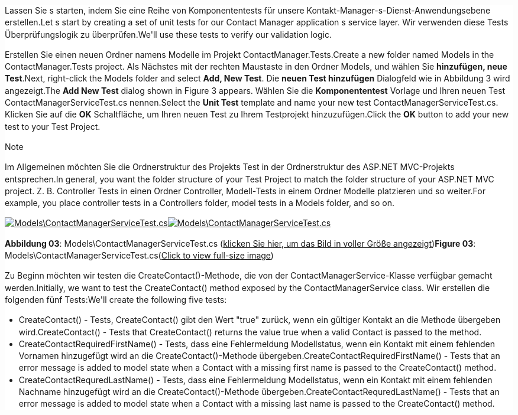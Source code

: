 <span data-ttu-id="6245b-218">Lassen Sie s starten, indem Sie eine Reihe von Komponententests für unsere Kontakt-Manager-s-Dienst-Anwendungsebene erstellen.</span><span class="sxs-lookup"><span data-stu-id="6245b-218">Let s start by creating a set of unit tests for our Contact Manager application s service layer.</span></span> <span data-ttu-id="6245b-219">Wir verwenden diese Tests Überprüfungslogik zu überprüfen.</span><span class="sxs-lookup"><span data-stu-id="6245b-219">We'll use these tests to verify our validation logic.</span></span>

<span data-ttu-id="6245b-220">Erstellen Sie einen neuen Ordner namens Modelle im Projekt ContactManager.Tests.</span><span class="sxs-lookup"><span data-stu-id="6245b-220">Create a new folder named Models in the ContactManager.Tests project.</span></span> <span data-ttu-id="6245b-221">Als Nächstes mit der rechten Maustaste in den Ordner Models, und wählen Sie **hinzufügen, neue Test**.</span><span class="sxs-lookup"><span data-stu-id="6245b-221">Next, right-click the Models folder and select **Add, New Test**.</span></span> <span data-ttu-id="6245b-222">Die **neuen Test hinzufügen** Dialogfeld wie in Abbildung 3 wird angezeigt.</span><span class="sxs-lookup"><span data-stu-id="6245b-222">The **Add New Test** dialog shown in Figure 3 appears.</span></span> <span data-ttu-id="6245b-223">Wählen Sie die **Komponententest** Vorlage und Ihren neuen Test ContactManagerServiceTest.cs nennen.</span><span class="sxs-lookup"><span data-stu-id="6245b-223">Select the **Unit Test** template and name your new test ContactManagerServiceTest.cs.</span></span> <span data-ttu-id="6245b-224">Klicken Sie auf die **OK** Schaltfläche, um Ihren neuen Test zu Ihrem Testprojekt hinzuzufügen.</span><span class="sxs-lookup"><span data-stu-id="6245b-224">Click the **OK** button to add your new test to your Test Project.</span></span>

> [!NOTE] 
> 
> <span data-ttu-id="6245b-225">Im Allgemeinen möchten Sie die Ordnerstruktur des Projekts Test in der Ordnerstruktur des ASP.NET MVC-Projekts entsprechen.</span><span class="sxs-lookup"><span data-stu-id="6245b-225">In general, you want the folder structure of your Test Project to match the folder structure of your ASP.NET MVC project.</span></span> <span data-ttu-id="6245b-226">Z. B. Controller Tests in einen Ordner Controller, Modell-Tests in einem Ordner Modelle platzieren und so weiter.</span><span class="sxs-lookup"><span data-stu-id="6245b-226">For example, you place controller tests in a Controllers folder, model tests in a Models folder, and so on.</span></span>


<span data-ttu-id="6245b-227">[![Models\ContactManagerServiceTest.cs](iteration-5-create-unit-tests-cs/_static/image3.jpg)](iteration-5-create-unit-tests-cs/_static/image5.png)</span><span class="sxs-lookup"><span data-stu-id="6245b-227">[![Models\ContactManagerServiceTest.cs](iteration-5-create-unit-tests-cs/_static/image3.jpg)](iteration-5-create-unit-tests-cs/_static/image5.png)</span></span>

<span data-ttu-id="6245b-228">**Abbildung 03**: Models\ContactManagerServiceTest.cs ([klicken Sie hier, um das Bild in voller Größe angezeigt](iteration-5-create-unit-tests-cs/_static/image6.png))</span><span class="sxs-lookup"><span data-stu-id="6245b-228">**Figure 03**: Models\ContactManagerServiceTest.cs([Click to view full-size image](iteration-5-create-unit-tests-cs/_static/image6.png))</span></span>


<span data-ttu-id="6245b-229">Zu Beginn möchten wir testen die CreateContact()-Methode, die von der ContactManagerService-Klasse verfügbar gemacht werden.</span><span class="sxs-lookup"><span data-stu-id="6245b-229">Initially, we want to test the CreateContact() method exposed by the ContactManagerService class.</span></span> <span data-ttu-id="6245b-230">Wir erstellen die folgenden fünf Tests:</span><span class="sxs-lookup"><span data-stu-id="6245b-230">We'll create the following five tests:</span></span>

- <span data-ttu-id="6245b-231">CreateContact() - Tests, CreateContact() gibt den Wert "true" zurück, wenn ein gültiger Kontakt an die Methode übergeben wird.</span><span class="sxs-lookup"><span data-stu-id="6245b-231">CreateContact() - Tests that CreateContact() returns the value true when a valid Contact is passed to the method.</span></span>
- <span data-ttu-id="6245b-232">CreateContactRequiredFirstName() - Tests, dass eine Fehlermeldung Modellstatus, wenn ein Kontakt mit einem fehlenden Vornamen hinzugefügt wird an die CreateContact()-Methode übergeben.</span><span class="sxs-lookup"><span data-stu-id="6245b-232">CreateContactRequiredFirstName() - Tests that an error message is added to model state when a Contact with a missing first name is passed to the CreateContact() method.</span></span>
- <span data-ttu-id="6245b-233">CreateContactRequredLastName() - Tests, dass eine Fehlermeldung Modellstatus, wenn ein Kontakt mit einem fehlenden Nachname hinzugefügt wird an die CreateContact()-Methode übergeben.</span><span class="sxs-lookup"><span data-stu-id="6245b-233">CreateContactRequredLastName() - Tests that an error message is added to model state when a Contact with a missing last name is passed to the CreateContact() method.</span></span>